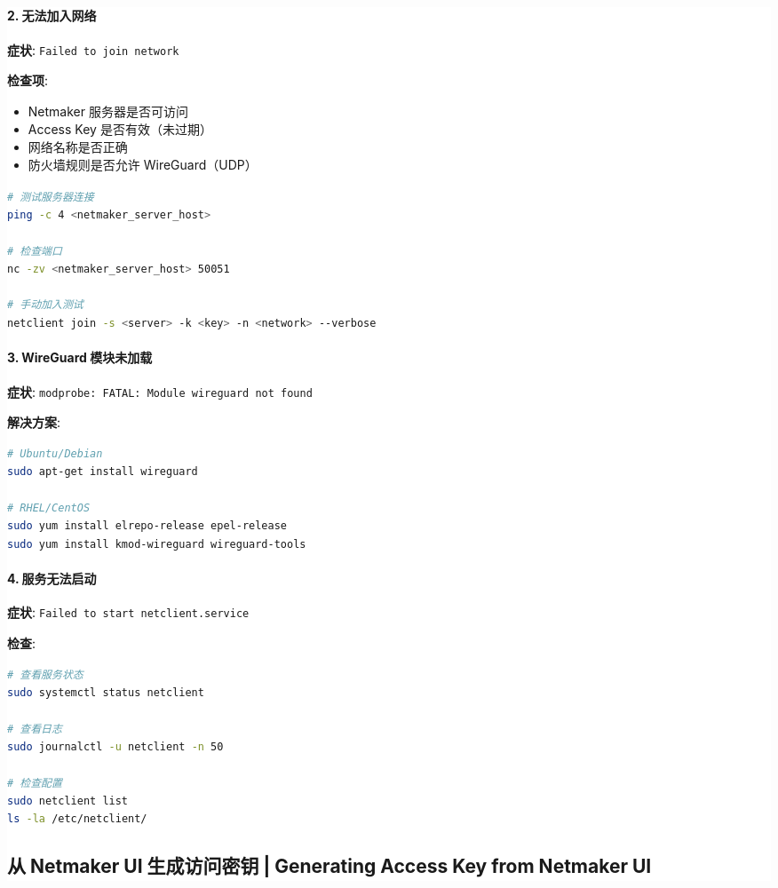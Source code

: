 #### 2. 无法加入网络

**症状**: `Failed to join network`

**检查项**:
- Netmaker 服务器是否可访问
- Access Key 是否有效（未过期）
- 网络名称是否正确
- 防火墙规则是否允许 WireGuard（UDP）

```bash
# 测试服务器连接
ping -c 4 <netmaker_server_host>

# 检查端口
nc -zv <netmaker_server_host> 50051

# 手动加入测试
netclient join -s <server> -k <key> -n <network> --verbose
```

#### 3. WireGuard 模块未加载

**症状**: `modprobe: FATAL: Module wireguard not found`

**解决方案**:
```bash
# Ubuntu/Debian
sudo apt-get install wireguard

# RHEL/CentOS
sudo yum install elrepo-release epel-release
sudo yum install kmod-wireguard wireguard-tools
```

#### 4. 服务无法启动

**症状**: `Failed to start netclient.service`

**检查**:
```bash
# 查看服务状态
sudo systemctl status netclient

# 查看日志
sudo journalctl -u netclient -n 50

# 检查配置
sudo netclient list
ls -la /etc/netclient/
```

## 从 Netmaker UI 生成访问密钥 | Generating Access Key from Netmaker UI
